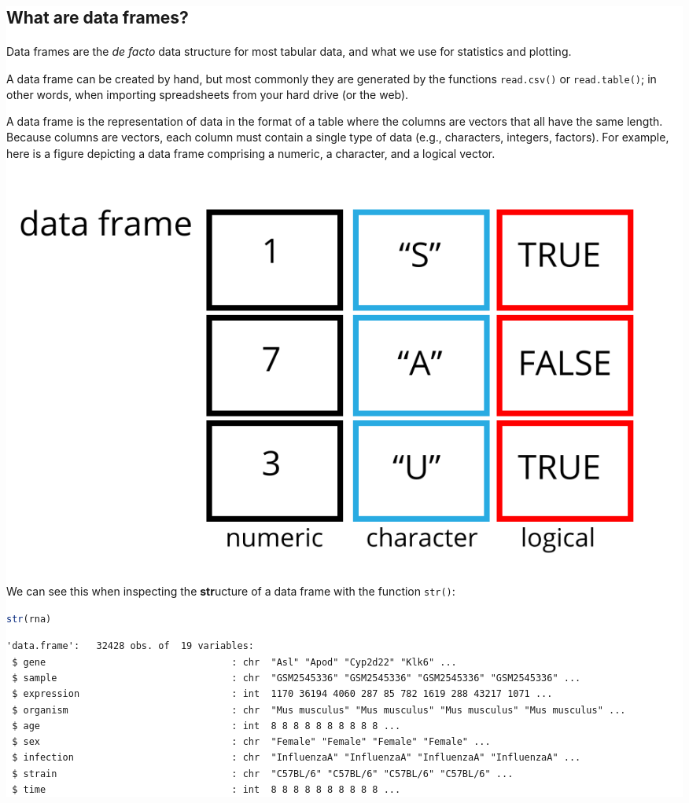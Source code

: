 ## What are data frames?

Data frames are the *de facto* data structure for most tabular data,
and what we use for statistics and plotting.

A data frame can be created by hand, but most commonly they are
generated by the functions `read.csv()` or `read.table()`; in other
words, when importing spreadsheets from your hard drive (or the web).

A data frame is the representation of data in the format of a table
where the columns are vectors that all have the same length. Because
columns are vectors, each column must contain a single type of data
(e.g., characters, integers, factors). For example, here is a figure
depicting a data frame comprising a numeric, a character, and a
logical vector.

![](./fig/data-frame.svg)

We can see this when inspecting the <b>str</b>ucture of a data frame
with the function `str()`:


``` r
str(rna)
```

``` output
'data.frame':	32428 obs. of  19 variables:
 $ gene                                 : chr  "Asl" "Apod" "Cyp2d22" "Klk6" ...
 $ sample                               : chr  "GSM2545336" "GSM2545336" "GSM2545336" "GSM2545336" ...
 $ expression                           : int  1170 36194 4060 287 85 782 1619 288 43217 1071 ...
 $ organism                             : chr  "Mus musculus" "Mus musculus" "Mus musculus" "Mus musculus" ...
 $ age                                  : int  8 8 8 8 8 8 8 8 8 8 ...
 $ sex                                  : chr  "Female" "Female" "Female" "Female" ...
 $ infection                            : chr  "InfluenzaA" "InfluenzaA" "InfluenzaA" "InfluenzaA" ...
 $ strain                               : chr  "C57BL/6" "C57BL/6" "C57BL/6" "C57BL/6" ...
 $ time                                 : int  8 8 8 8 8 8 8 8 8 8 ...
```